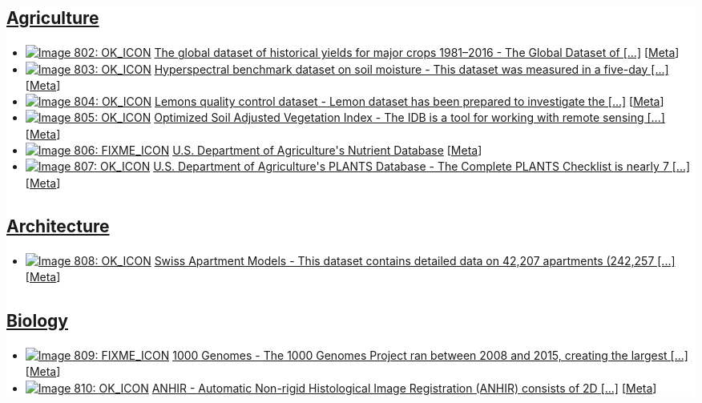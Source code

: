 [Agriculture](https://github.com/awesomedata/awesome-public-datasets?screenshot=true#id778)
-------------------------------------------------------------------------------------------

[](https://github.com/awesomedata/awesome-public-datasets?screenshot=true#agriculture)

*   [![Image 802: OK_ICON](https://raw.githubusercontent.com/awesomedata/apd-core/master/deploy/ok-24.png)](https://raw.githubusercontent.com/awesomedata/apd-core/master/deploy/ok-24.png) [The global dataset of historical yields for major crops 1981–2016 - The Global Dataset of \[...\]](https://doi.pangaea.de/10.1594/PANGAEA.909132) \[[Meta](https://github.com/awesomedata/apd-core/tree/master/core//Agriculture/Global-dataset-of-historical-yields-for-major-crops.yml)\]
*   [![Image 803: OK_ICON](https://raw.githubusercontent.com/awesomedata/apd-core/master/deploy/ok-24.png)](https://raw.githubusercontent.com/awesomedata/apd-core/master/deploy/ok-24.png) [Hyperspectral benchmark dataset on soil moisture - This dataset was measured in a five-day \[...\]](https://doi.org/10.5281/zenodo.1227837) \[[Meta](https://github.com/awesomedata/apd-core/tree/master/core//Agriculture/Hyperspectral-Benchmark-Dataset-On-Soil-Moisture.yml)\]
*   [![Image 804: OK_ICON](https://raw.githubusercontent.com/awesomedata/apd-core/master/deploy/ok-24.png)](https://raw.githubusercontent.com/awesomedata/apd-core/master/deploy/ok-24.png) [Lemons quality control dataset - Lemon dataset has been prepared to investigate the \[...\]](https://github.com/softwaremill/lemon-dataset) \[[Meta](https://github.com/awesomedata/apd-core/tree/master/core//Agriculture/Lemon-Dataset.yml)\]
*   [![Image 805: OK_ICON](https://raw.githubusercontent.com/awesomedata/apd-core/master/deploy/ok-24.png)](https://raw.githubusercontent.com/awesomedata/apd-core/master/deploy/ok-24.png) [Optimized Soil Adjusted Vegetation Index - The IDB is a tool for working with remote sensing \[...\]](https://www.indexdatabase.de/db/i-single.php?id=63) \[[Meta](https://github.com/awesomedata/apd-core/tree/master/core//Agriculture/OptimizedSoilAdjustedVegetationIndex)\]
*   [![Image 806: FIXME_ICON](https://raw.githubusercontent.com/awesomedata/apd-core/master/deploy/fixme-24.png)](https://raw.githubusercontent.com/awesomedata/apd-core/master/deploy/fixme-24.png) [U.S. Department of Agriculture's Nutrient Database](https://www.ars.usda.gov/northeast-area/beltsville-md/beltsville-human-nutrition-research-center/nutrient-data-laboratory/docs/sr28-download-files/) \[[Meta](https://github.com/awesomedata/apd-core/tree/master/core//Agriculture/U.S.-Department-of-Agricultures-Nutrient-Database.yml)\]
*   [![Image 807: OK_ICON](https://raw.githubusercontent.com/awesomedata/apd-core/master/deploy/ok-24.png)](https://raw.githubusercontent.com/awesomedata/apd-core/master/deploy/ok-24.png) [U.S. Department of Agriculture's PLANTS Database - The Complete PLANTS Checklist is nearly 7 \[...\]](https://plants.usda.gov/downloads) \[[Meta](https://github.com/awesomedata/apd-core/tree/master/core//Agriculture/U.S.-Department-of-Agricultures-PLANTS-Database.yml)\]

[Architecture](https://github.com/awesomedata/awesome-public-datasets?screenshot=true#id779)
--------------------------------------------------------------------------------------------

[](https://github.com/awesomedata/awesome-public-datasets?screenshot=true#architecture)

*   [![Image 808: OK_ICON](https://raw.githubusercontent.com/awesomedata/apd-core/master/deploy/ok-24.png)](https://raw.githubusercontent.com/awesomedata/apd-core/master/deploy/ok-24.png) [Swiss Apartment Models - This dataset contains detailed data on 42,207 apartments (242,257 \[...\]](https://zenodo.org/record/7070952#.Y0mACy0RqO0) \[[Meta](https://github.com/awesomedata/apd-core/tree/master/core//Architecture/appartment-models.yml)\]

[Biology](https://github.com/awesomedata/awesome-public-datasets?screenshot=true#id780)
---------------------------------------------------------------------------------------

[](https://github.com/awesomedata/awesome-public-datasets?screenshot=true#biology)

*   [![Image 809: FIXME_ICON](https://raw.githubusercontent.com/awesomedata/apd-core/master/deploy/fixme-24.png)](https://raw.githubusercontent.com/awesomedata/apd-core/master/deploy/fixme-24.png) [1000 Genomes - The 1000 Genomes Project ran between 2008 and 2015, creating the largest \[...\]](https://www.internationalgenome.org/data) \[[Meta](https://github.com/awesomedata/apd-core/tree/master/core//Biology/1000-Genomes.yml)\]
*   [![Image 810: OK_ICON](https://raw.githubusercontent.com/awesomedata/apd-core/master/deploy/ok-24.png)](https://raw.githubusercontent.com/awesomedata/apd-core/master/deploy/ok-24.png) [ANHIR - Automatic Non-rigid Histological Image Registration (ANHIR) consists of 2D \[...\]](https://anhir.grand-challenge.org/) \[[Meta](https://github.com/awesomedata/apd-core/tree/master/core//Biology/ANHIR.yml)\]